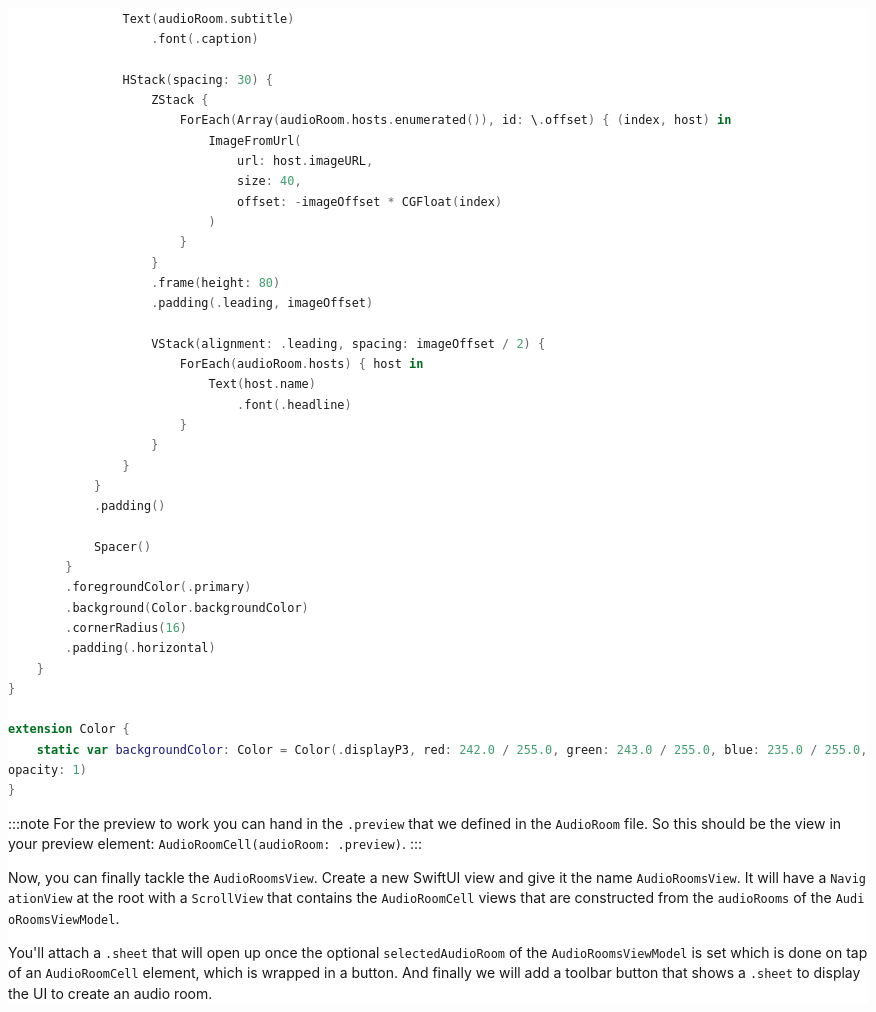 ```swift
                Text(audioRoom.subtitle)
                    .font(.caption)
                
                HStack(spacing: 30) {
                    ZStack {
                        ForEach(Array(audioRoom.hosts.enumerated()), id: \.offset) { (index, host) in
                            ImageFromUrl(
                                url: host.imageURL,
                                size: 40,
                                offset: -imageOffset * CGFloat(index)
                            )
                        }
                    }
                    .frame(height: 80)
                    .padding(.leading, imageOffset)
                    
                    VStack(alignment: .leading, spacing: imageOffset / 2) {
                        ForEach(audioRoom.hosts) { host in
                            Text(host.name)
                                .font(.headline)
                        }
                    }
                }
            }
            .padding()
            
            Spacer()
        }
        .foregroundColor(.primary)
        .background(Color.backgroundColor)
        .cornerRadius(16)
        .padding(.horizontal)
    }
}

extension Color {
    static var backgroundColor: Color = Color(.displayP3, red: 242.0 / 255.0, green: 243.0 / 255.0, blue: 235.0 / 255.0, opacity: 1)
}
```

:::note
For the preview to work you can hand in the `.preview` that we defined in the `AudioRoom` file. So this should be the view in your preview element: `AudioRoomCell(audioRoom: .preview)`.
:::

Now, you can finally tackle the `AudioRoomsView`. Create a new SwiftUI view and give it the name `AudioRoomsView`. It will have a `NavigationView` at the root with a `ScrollView` that contains the `AudioRoomCell` views that are constructed from the `audioRooms` of the `AudioRoomsViewModel`.

You'll attach a `.sheet` that will open up once the optional `selectedAudioRoom` of the `AudioRoomsViewModel` is set which is done on tap of an `AudioRoomCell` element, which is wrapped in a button. And finally we will add a toolbar button that shows a `.sheet` to display the UI to create an audio room.
